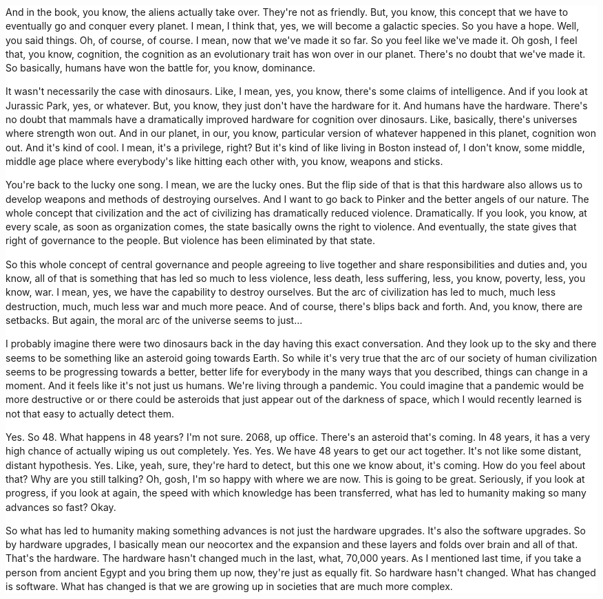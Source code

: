 And in the book, you know, the aliens actually take over. They're not as friendly. But, you know, this concept that we have to eventually go and conquer every planet. I mean, I think that, yes, we will become a galactic species. So you have a hope. Well, you said things. Oh, of course, of course. I mean, now that we've made it so far. So you feel like we've made it. Oh gosh, I feel that, you know, cognition, the cognition as an evolutionary trait has won over in our planet. There's no doubt that we've made it. So basically, humans have won the battle for, you know, dominance.

It wasn't necessarily the case with dinosaurs. Like, I mean, yes, you know, there's some claims of intelligence. And if you look at Jurassic Park, yes, or whatever. But, you know, they just don't have the hardware for it. And humans have the hardware. There's no doubt that mammals have a dramatically improved hardware for cognition over dinosaurs. Like, basically, there's universes where strength won out. And in our planet, in our, you know, particular version of whatever happened in this planet, cognition won out. And it's kind of cool. I mean, it's a privilege, right? But it's kind of like living in Boston instead of, I don't know, some middle, middle age place where everybody's like hitting each other with, you know, weapons and sticks.

You're back to the lucky one song. I mean, we are the lucky ones. But the flip side of that is that this hardware also allows us to develop weapons and methods of destroying ourselves. And I want to go back to Pinker and the better angels of our nature. The whole concept that civilization and the act of civilizing has dramatically reduced violence. Dramatically. If you look, you know, at every scale, as soon as organization comes, the state basically owns the right to violence. And eventually, the state gives that right of governance to the people. But violence has been eliminated by that state.

So this whole concept of central governance and people agreeing to live together and share responsibilities and duties and, you know, all of that is something that has led so much to less violence, less death, less suffering, less, you know, poverty, less, you know, war. I mean, yes, we have the capability to destroy ourselves. But the arc of civilization has led to much, much less destruction, much, much less war and much more peace. And of course, there's blips back and forth. And, you know, there are setbacks. But again, the moral arc of the universe seems to just...

I probably imagine there were two dinosaurs back in the day having this exact conversation. And they look up to the sky and there seems to be something like an asteroid going towards Earth. So while it's very true that the arc of our society of human civilization seems to be progressing towards a better, better life for everybody in the many ways that you described, things can change in a moment. And it feels like it's not just us humans. We're living through a pandemic. You could imagine that a pandemic would be more destructive or or there could be asteroids that just appear out of the darkness of space, which I would recently learned is not that easy to actually detect them.

Yes. So 48. What happens in 48 years? I'm not sure. 2068, up office. There's an asteroid that's coming. In 48 years, it has a very high chance of actually wiping us out completely. Yes. Yes. We have 48 years to get our act together. It's not like some distant, distant hypothesis. Yes. Like, yeah, sure, they're hard to detect, but this one we know about, it's coming. How do you feel about that? Why are you still talking? Oh, gosh, I'm so happy with where we are now. This is going to be great. Seriously, if you look at progress, if you look at again, the speed with which knowledge has been transferred, what has led to humanity making so many advances so fast? Okay.

So what has led to humanity making something advances is not just the hardware upgrades. It's also the software upgrades. So by hardware upgrades, I basically mean our neocortex and the expansion and these layers and folds over brain and all of that. That's the hardware. The hardware hasn't changed much in the last, what, 70,000 years. As I mentioned last time, if you take a person from ancient Egypt and you bring them up now, they're just as equally fit. So hardware hasn't changed. What has changed is software. What has changed is that we are growing up in societies that are much more complex.
